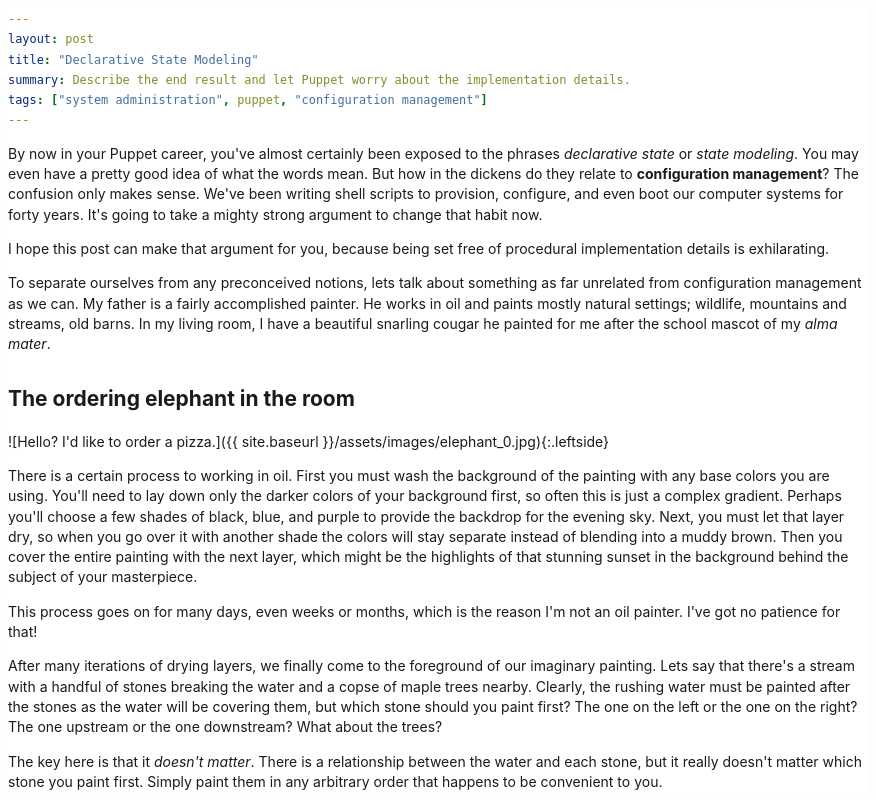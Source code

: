 ```yaml
---
layout: post
title: "Declarative State Modeling"
summary: Describe the end result and let Puppet worry about the implementation details.
tags: ["system administration", puppet, "configuration management"]
---
```

By now in your Puppet career, you've almost certainly been exposed to the
phrases *declarative state* or *state modeling*. You may even have a pretty good
idea of what the words mean. But how in the dickens do they relate to
**configuration management**? The confusion only makes sense. We've been writing
shell scripts to provision, configure, and even boot our computer systems for
forty years. It's going to take a mighty strong argument to change that habit
now.

I hope this post can make that argument for you, because being set free of
procedural implementation details is exhilarating.

To separate ourselves from any preconceived notions, lets talk about something
as far unrelated from configuration management as we can. My father is a fairly
accomplished painter. He works in oil and paints mostly natural settings;
wildlife, mountains and streams, old barns. In my living room, I have a
beautiful snarling cougar he painted for me after the school mascot of my *alma
mater*.

## The ordering elephant in the room

![Hello? I'd like to order a pizza.]({{ site.baseurl }}/assets/images/elephant_0.jpg){:.leftside}

There is a certain process to working in oil. First you must wash the background
of the painting with any base colors you are using. You'll need to lay down only
the darker colors of your background first, so often this is just a complex
gradient. Perhaps you'll choose a few shades of black, blue, and purple to
provide the backdrop for the evening sky. Next, you must let that layer dry, so
when you go over it with another shade the colors will stay separate instead of
blending into a muddy brown. Then you cover the entire painting with the next
layer, which might be the highlights of that stunning sunset in the background
behind the subject of your masterpiece.

This process goes on for many days, even weeks or months, which is the reason
I'm not an oil painter. I've got no patience for that!

After many iterations of drying layers, we finally come to the foreground of our
imaginary painting. Lets say that there's a stream with a handful of stones
breaking the water and a copse of maple trees nearby. Clearly, the rushing water
must be painted after the stones as the water will be covering them, but which
stone should you paint first? The one on the left or the one on the right? The
one upstream or the one downstream? What about the trees?

The key here is that it *doesn't matter*. There is a relationship between the
water and each stone, but it really doesn't matter which stone you paint first.
Simply paint them in any arbitrary order that happens to be convenient to you.
